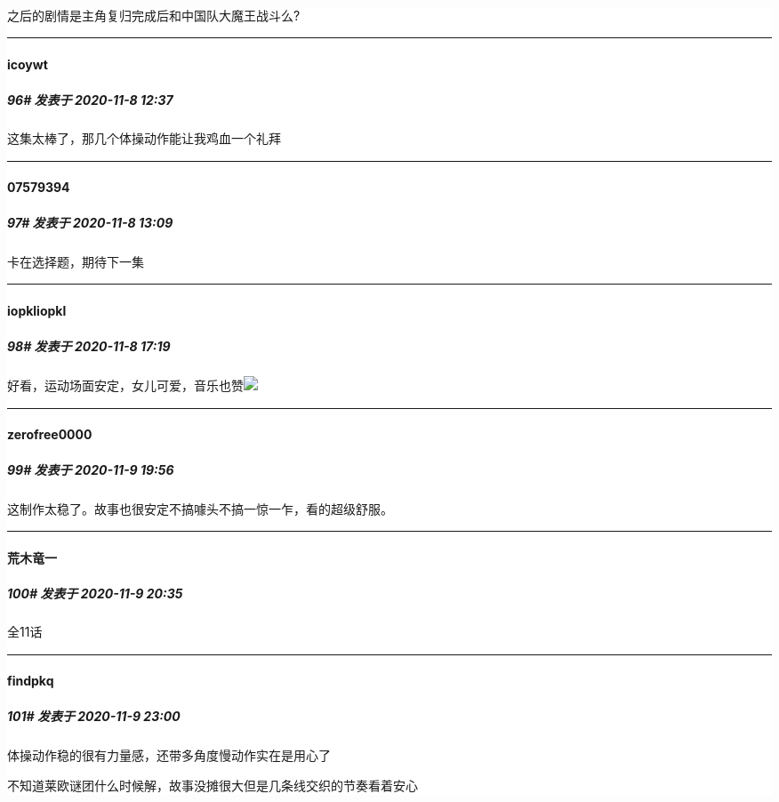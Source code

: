 
之后的剧情是主角复归完成后和中国队大魔王战斗么?


-----

####  icoywt  
##### 96#       发表于 2020-11-8 12:37


这集太棒了，那几个体操动作能让我鸡血一个礼拜


-----

####  07579394  
##### 97#       发表于 2020-11-8 13:09


卡在选择题，期待下一集


-----

####  iopkliopkl  
##### 98#       发表于 2020-11-8 17:19


好看，运动场面安定，女儿可爱，音乐也赞<img src="https://static.saraba1st.com/image/smiley/face2017/037.png" referrerpolicy="no-referrer">


-----

####  zerofree0000  
##### 99#       发表于 2020-11-9 19:56


这制作太稳了。故事也很安定不搞噱头不搞一惊一乍，看的超级舒服。


-----

####  荒木竜一  
##### 100#       发表于 2020-11-9 20:35


全11话


-----

####  findpkq  
##### 101#       发表于 2020-11-9 23:00


体操动作稳的很有力量感，还带多角度慢动作实在是用心了

不知道莱欧谜团什么时候解，故事没摊很大但是几条线交织的节奏看着安心

